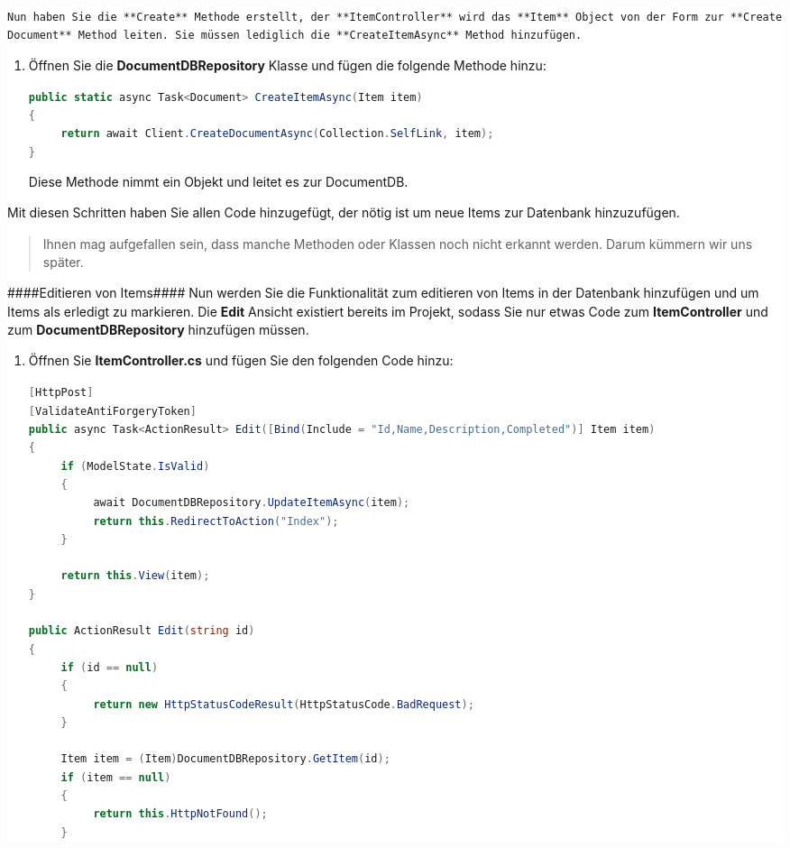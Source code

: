 	Nun haben Sie die **Create** Methode erstellt, der **ItemController** wird das **Item** Object von der Form zur **CreateDocument** Method leiten. Sie müssen lediglich die **CreateItemAsync** Method hinzufügen.

1. Öffnen Sie die **DocumentDBRepository** Klasse und fügen die folgende Methode hinzu:

	```C#
	public static async Task<Document> CreateItemAsync(Item item)
	{
		 return await Client.CreateDocumentAsync(Collection.SelfLink, item);
	}
	```

	Diese Methode nimmt ein Objekt und leitet es zur DocumentDB.

Mit diesen Schritten haben Sie allen Code hinzugefügt, der nötig ist um neue Items zur Datenbank hinzuzufügen.

 >Ihnen mag aufgefallen sein, dass manche Methoden oder Klassen noch nicht erkannt werden. Darum kümmern wir uns später.

<a name="editing-items"></a>
####Editieren von Items####
Nun werden Sie die Funktionalität zum editieren von Items in der Datenbank hinzufügen und um Items als erledigt zu markieren. Die **Edit** Ansicht existiert bereits im Projekt, sodass Sie nur etwas Code zum **ItemController** und zum **DocumentDBRepository** hinzufügen müssen.

1. Öffnen Sie **ItemController.cs** und fügen Sie den folgenden Code hinzu:

	```C#
	[HttpPost]
	[ValidateAntiForgeryToken]
	public async Task<ActionResult> Edit([Bind(Include = "Id,Name,Description,Completed")] Item item)
	{
		 if (ModelState.IsValid)
		 {
			  await DocumentDBRepository.UpdateItemAsync(item);
			  return this.RedirectToAction("Index");
		 }

		 return this.View(item);
	}

	public ActionResult Edit(string id)
	{
		 if (id == null)
		 {
			  return new HttpStatusCodeResult(HttpStatusCode.BadRequest);
		 }

		 Item item = (Item)DocumentDBRepository.GetItem(id);
		 if (item == null)
		 {
			  return this.HttpNotFound();
		 }
